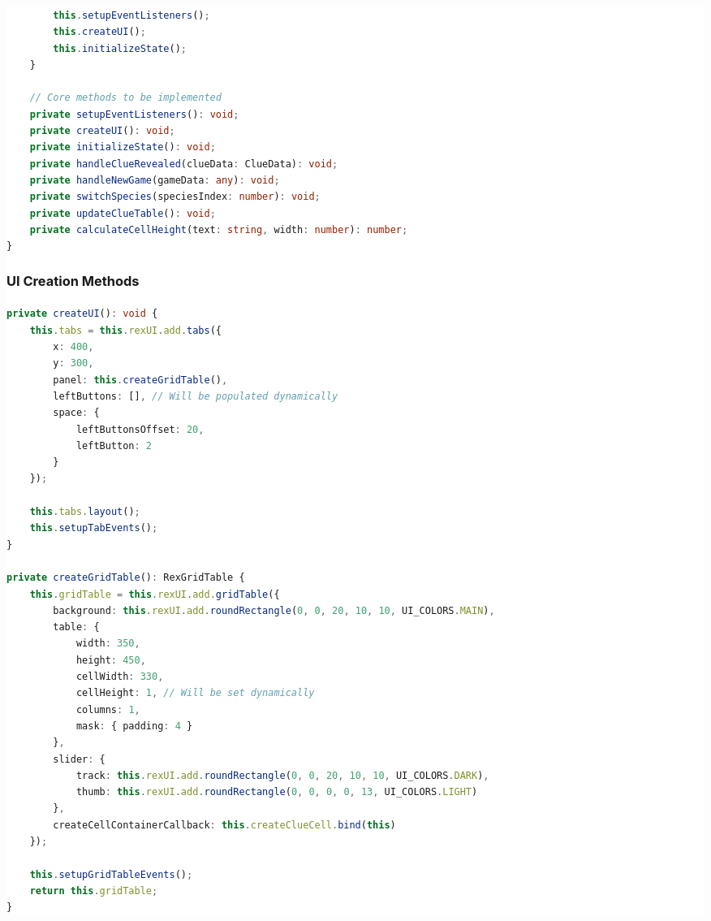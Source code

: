 ```typescript
        this.setupEventListeners();
        this.createUI();
        this.initializeState();
    }
    
    // Core methods to be implemented
    private setupEventListeners(): void;
    private createUI(): void;
    private initializeState(): void;
    private handleClueRevealed(clueData: ClueData): void;
    private handleNewGame(gameData: any): void;
    private switchSpecies(speciesIndex: number): void;
    private updateClueTable(): void;
    private calculateCellHeight(text: string, width: number): number;
}
```

### UI Creation Methods
```typescript
private createUI(): void {
    this.tabs = this.rexUI.add.tabs({
        x: 400,
        y: 300,
        panel: this.createGridTable(),
        leftButtons: [], // Will be populated dynamically
        space: {
            leftButtonsOffset: 20,
            leftButton: 2
        }
    });
    
    this.tabs.layout();
    this.setupTabEvents();
}

private createGridTable(): RexGridTable {
    this.gridTable = this.rexUI.add.gridTable({
        background: this.rexUI.add.roundRectangle(0, 0, 20, 10, 10, UI_COLORS.MAIN),
        table: {
            width: 350,
            height: 450,
            cellWidth: 330,
            cellHeight: 1, // Will be set dynamically
            columns: 1,
            mask: { padding: 4 }
        },
        slider: {
            track: this.rexUI.add.roundRectangle(0, 0, 20, 10, 10, UI_COLORS.DARK),
            thumb: this.rexUI.add.roundRectangle(0, 0, 0, 0, 13, UI_COLORS.LIGHT)
        },
        createCellContainerCallback: this.createClueCell.bind(this)
    });
    
    this.setupGridTableEvents();
    return this.gridTable;
}
```

